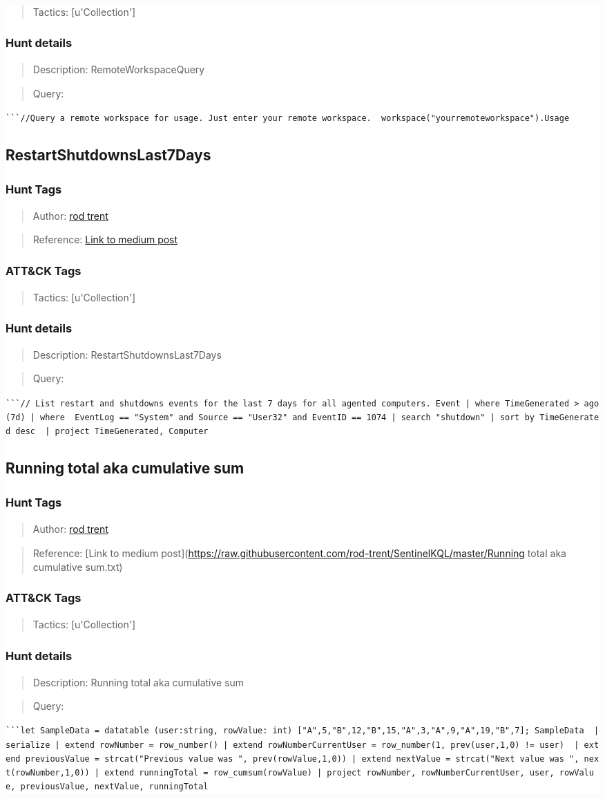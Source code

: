 > Tactics: [u'Collection']

### Hunt details

> Description: RemoteWorkspaceQuery

> Query:

```t
```//Query a remote workspace for usage. Just enter your remote workspace.  workspace("yourremoteworkspace").Usage
```

## RestartShutdownsLast7Days
### Hunt Tags

> Author: [rod trent](https://www.metsys.fr/)

> Reference: [Link to medium post](https://raw.githubusercontent.com/rod-trent/SentinelKQL/master/RestartShutdownsLast7Days.txt)

### ATT&CK Tags

> Tactics: [u'Collection']

### Hunt details

> Description: RestartShutdownsLast7Days

> Query:

```t
```// List restart and shutdowns events for the last 7 days for all agented computers. Event | where TimeGenerated > ago(7d) | where  EventLog == "System" and Source == "User32" and EventID == 1074 | search "shutdown" | sort by TimeGenerated desc  | project TimeGenerated, Computer
```

## Running total aka cumulative sum
### Hunt Tags

> Author: [rod trent](https://www.metsys.fr/)

> Reference: [Link to medium post](https://raw.githubusercontent.com/rod-trent/SentinelKQL/master/Running total aka cumulative sum.txt)

### ATT&CK Tags

> Tactics: [u'Collection']

### Hunt details

> Description: Running total aka cumulative sum

> Query:

```t
```let SampleData = datatable (user:string, rowValue: int) ["A",5,"B",12,"B",15,"A",3,"A",9,"A",19,"B",7]; SampleData  | serialize | extend rowNumber = row_number() | extend rowNumberCurrentUser = row_number(1, prev(user,1,0) != user)  | extend previousValue = strcat("Previous value was ", prev(rowValue,1,0)) | extend nextValue = strcat("Next value was ", next(rowNumber,1,0)) | extend runningTotal = row_cumsum(rowValue) | project rowNumber, rowNumberCurrentUser, user, rowValue, previousValue, nextValue, runningTotal
```
